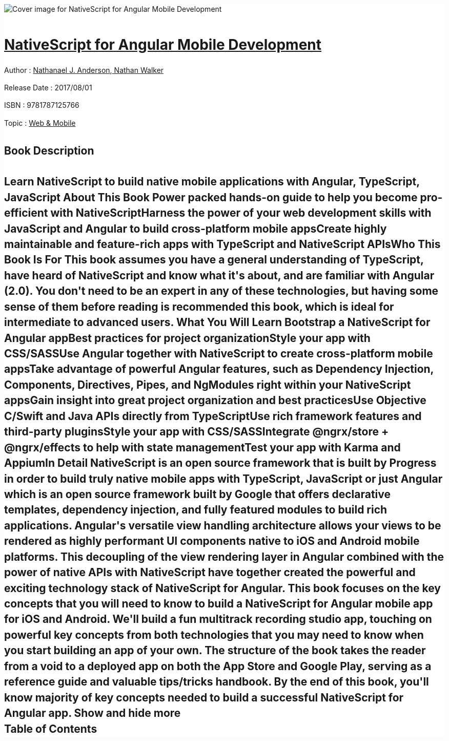 ![Cover image for NativeScript for Angular Mobile Development](https://imgdetail.ebookreading.net/cover/cover/web_mobile/EB9781787125766.jpg)

[NativeScript for Angular Mobile Development](https://ebookreading.net/view/book/NativeScript+for+Angular+Mobile+Development-EB9781787125766_1.html "NativeScript for Angular Mobile Development")
====================================================================================================================

Author : [Nathanael J. Anderson](https://ebookreading.net/search/author/Nathanael+J.+Anderson),[ Nathan Walker](https://ebookreading.net/search/author/+Nathan+Walker)

Release Date : 2017/08/01

ISBN : 9781787125766

Topic : [Web & Mobile](https://ebookreading.net/search/category/web-mobile)

Book Description
-----------------

 Learn NativeScript to build native mobile applications with Angular, TypeScript, JavaScript
About This Book
Power packed hands-on guide to help you become pro-efficient with NativeScriptHarness the power of your web development skills with JavaScript and Angular to build cross-platform mobile appsCreate highly maintainable and feature-rich apps with TypeScript and NativeScript APIsWho This Book Is For
This book assumes you have a general understanding of TypeScript, have heard of NativeScript and know what it's about, and are familiar with Angular (2.0). You don't need to be an expert in any of these technologies, but having some sense of them before reading is recommended this book, which is ideal for intermediate to advanced users.
What You Will Learn
Bootstrap a NativeScript for Angular appBest practices for project organizationStyle your app with CSS/SASSUse Angular together with NativeScript to create cross-platform mobile appsTake advantage of powerful Angular features, such as Dependency Injection, Components, Directives, Pipes, and NgModules right within your NativeScript appsGain insight into great project organization and best practicesUse Objective C/Swift and Java APIs directly from TypeScriptUse rich framework features and third-party pluginsStyle your app with CSS/SASSIntegrate @ngrx/store + @ngrx/effects to help with state managementTest your app with Karma and AppiumIn Detail
NativeScript is an open source framework that is built by Progress in order to build truly native mobile apps with TypeScript, JavaScript or just Angular which is an open source framework built by Google that offers declarative templates, dependency injection, and fully featured modules to build rich applications. Angular's versatile view handling architecture allows your views to be rendered as highly performant UI components native to iOS and Android mobile platforms. This decoupling of the view rendering layer in Angular combined with the power of native APIs with NativeScript have together created the powerful and exciting technology stack of NativeScript for Angular.
This book focuses on the key concepts that you will need to know to build a NativeScript for Angular mobile app for iOS and Android. We'll build a fun multitrack recording studio app, touching on powerful key concepts from both technologies that you may need to know when you start building an app of your own. The structure of the book takes the reader from a void to a deployed app on both the App Store and Google Play, serving as a reference guide and valuable tips/tricks handbook.
By the end of this book, you'll know majority of key concepts needed to build a successful NativeScript for Angular app.
        Show and hide more                
Table of Contents
-----------------
